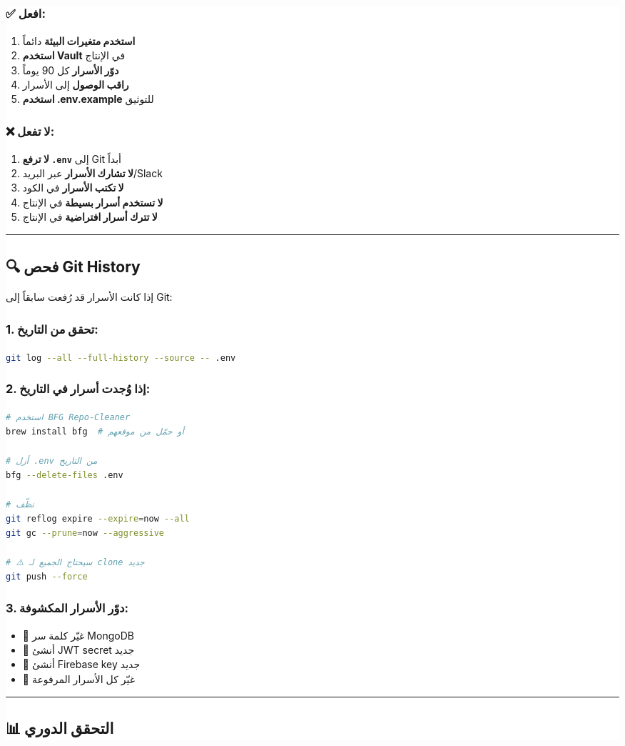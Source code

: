 ### ✅ افعل:
1. **استخدم متغيرات البيئة** دائماً
2. **استخدم Vault** في الإنتاج
3. **دوّر الأسرار** كل 90 يوماً
4. **راقب الوصول** إلى الأسرار
5. **استخدم .env.example** للتوثيق

### ❌ لا تفعل:
1. **لا ترفع `.env`** إلى Git أبداً
2. **لا تشارك الأسرار** عبر البريد/Slack
3. **لا تكتب الأسرار** في الكود
4. **لا تستخدم أسرار بسيطة** في الإنتاج
5. **لا تترك أسرار افتراضية** في الإنتاج

---

## 🔍 فحص Git History

إذا كانت الأسرار قد رُفعت سابقاً إلى Git:

### 1. تحقق من التاريخ:
```bash
git log --all --full-history --source -- .env
```

### 2. إذا وُجدت أسرار في التاريخ:

```bash
# استخدم BFG Repo-Cleaner
brew install bfg  # أو حمّل من موقعهم

# أزل .env من التاريخ
bfg --delete-files .env

# نظّف
git reflog expire --expire=now --all
git gc --prune=now --aggressive

# ⚠️ سيحتاج الجميع لـ clone جديد
git push --force
```

### 3. دوّر الأسرار المكشوفة:
- 🔄 غيّر كلمة سر MongoDB
- 🔄 أنشئ JWT secret جديد
- 🔄 أنشئ Firebase key جديد
- 🔄 غيّر كل الأسرار المرفوعة

---

## 📊 التحقق الدوري
